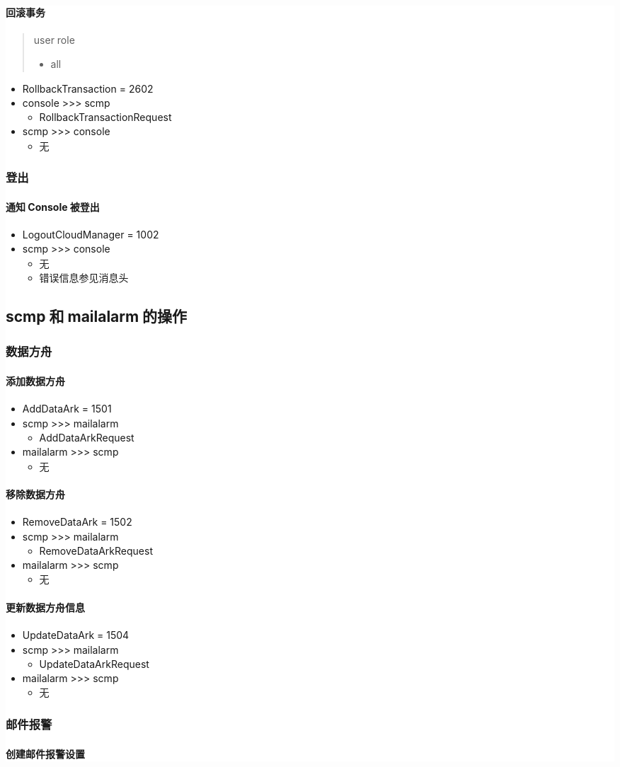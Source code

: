 #### 回滚事务

> user role
>
> - all

- RollbackTransaction = 2602
- console >>> scmp
  - RollbackTransactionRequest
- scmp >>> console
  - 无

### 登出

#### 通知 Console 被登出

- LogoutCloudManager = 1002
- scmp >>> console
  - 无
  - 错误信息参见消息头

## scmp 和 mailalarm 的操作

### 数据方舟

#### 添加数据方舟

- AddDataArk = 1501
- scmp >>> mailalarm
  - AddDataArkRequest
- mailalarm >>> scmp
  - 无

#### 移除数据方舟

- RemoveDataArk = 1502
- scmp >>> mailalarm
  - RemoveDataArkRequest
- mailalarm >>> scmp
  - 无

#### 更新数据方舟信息

- UpdateDataArk = 1504
- scmp >>> mailalarm
  - UpdateDataArkRequest
- mailalarm >>> scmp
  - 无

### 邮件报警

#### 创建邮件报警设置
